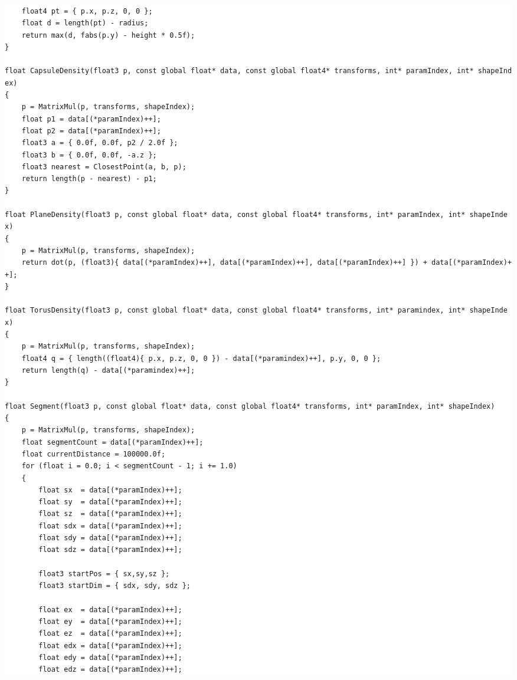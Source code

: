         float4 pt = { p.x, p.z, 0, 0 };
        float d = length(pt) - radius;
        return max(d, fabs(p.y) - height * 0.5f);
    }

    float CapsuleDensity(float3 p, const global float* data, const global float4* transforms, int* paramIndex, int* shapeIndex)
    { 
        p = MatrixMul(p, transforms, shapeIndex);
        float p1 = data[(*paramIndex)++];
        float p2 = data[(*paramIndex)++];
        float3 a = { 0.0f, 0.0f, p2 / 2.0f };
        float3 b = { 0.0f, 0.0f, -a.z };
        float3 nearest = ClosestPoint(a, b, p);
        return length(p - nearest) - p1;
    }

    float PlaneDensity(float3 p, const global float* data, const global float4* transforms, int* paramIndex, int* shapeIndex)
    {
        p = MatrixMul(p, transforms, shapeIndex);
        return dot(p, (float3){ data[(*paramIndex)++], data[(*paramIndex)++], data[(*paramIndex)++] }) + data[(*paramIndex)++];
    }

    float TorusDensity(float3 p, const global float* data, const global float4* transforms, int* paramindex, int* shapeIndex)
    { 
        p = MatrixMul(p, transforms, shapeIndex);
        float4 q = { length((float4){ p.x, p.z, 0, 0 }) - data[(*paramindex)++], p.y, 0, 0 };
        return length(q) - data[(*paramindex)++];
    }

    float Segment(float3 p, const global float* data, const global float4* transforms, int* paramIndex, int* shapeIndex)
    {
        p = MatrixMul(p, transforms, shapeIndex);
        float segmentCount = data[(*paramIndex)++];
        float currentDistance = 100000.0f;
        for (float i = 0.0; i < segmentCount - 1; i += 1.0)
        {
            float sx  = data[(*paramIndex)++];
            float sy  = data[(*paramIndex)++];
            float sz  = data[(*paramIndex)++];
            float sdx = data[(*paramIndex)++];
            float sdy = data[(*paramIndex)++];
            float sdz = data[(*paramIndex)++];
        
            float3 startPos = { sx,sy,sz };
            float3 startDim = { sdx, sdy, sdz };
            
            float ex  = data[(*paramIndex)++];
            float ey  = data[(*paramIndex)++];
            float ez  = data[(*paramIndex)++];
            float edx = data[(*paramIndex)++];
            float edy = data[(*paramIndex)++];
            float edz = data[(*paramIndex)++];
            